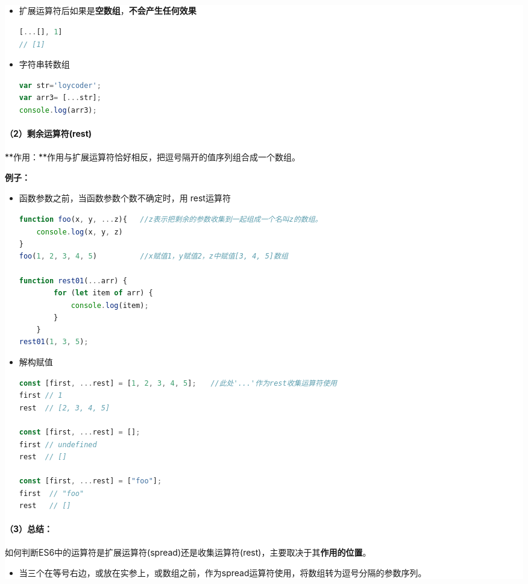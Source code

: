 * 扩展运算符后如果是**空数组**，**不会产生任何效果**

  ```js
  [...[], 1]
  // [1]
  ```

* 字符串转数组

  ```js
  var str='loycoder';
  var arr3= [...str];
  console.log(arr3);
  ```

#### （2）剩余运算符(rest)

**作用：**作用与扩展运算符恰好相反，把逗号隔开的值序列组合成一个数组。

**例子：**

* 函数参数之前，当函数参数个数不确定时，用 rest运算符

  ```js
  function foo(x, y, ...z){   //z表示把剩余的参数收集到一起组成一个名叫z的数组。
      console.log(x, y, z)
  }
  foo(1, 2, 3, 4, 5)          //x赋值1，y赋值2，z中赋值[3, 4, 5]数组
  
  function rest01(...arr) {
          for (let item of arr) {
              console.log(item);
          }
      }
  rest01(1, 3, 5);
  ```

* 解构赋值

  ```js
  const [first, ...rest] = [1, 2, 3, 4, 5];　　//此处'...'作为rest收集运算符使用
  first // 1
  rest  // [2, 3, 4, 5]
  
  const [first, ...rest] = [];
  first // undefined
  rest  // []
  
  const [first, ...rest] = ["foo"];
  first  // "foo"
  rest   // []
  ```

#### （3）总结：

如何判断ES6中的运算符是扩展运算符(spread)还是收集运算符(rest)，主要取决于其**作用的位置**。

* 当三个在等号右边，或放在实参上，或数组之前，作为spread运算符使用，将数组转为逗号分隔的参数序列。
